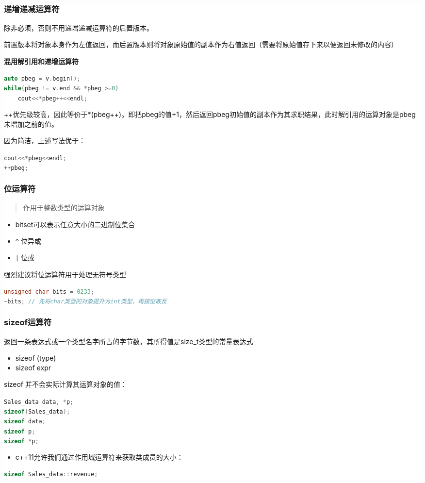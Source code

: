 ### 递增递减运算符

除非必须，否则不用递增递减运算符的后置版本。

前置版本将对象本身作为左值返回，而后置版本则将对象原始值的副本作为右值返回（需要将原始值存下来以便返回未修改的内容）

**混用解引用和递增运算符**

```c++
auto pbeg = v.begin();
while(pbeg != v.end && *pbeg >=0)
    cout<<*pbeg++<<endl;
```

++优先级较高，因此等价于*(pbeg++)。即把pbeg的值+1，然后返回pbeg初始值的副本作为其求职结果，此时解引用的运算对象是pbeg未增加之前的值。

因为简洁，上述写法优于：

```c++
cout<<*pbeg<<endl;
++pbeg;
```

### 位运算符

> 作用于整数类型的运算对象

- bitset可以表示任意大小的二进制位集合

- `^` 位异或
- `|` 位或

强烈建议将位运算符用于处理无符号类型

```c++
unsigned char bits = 0233;
~bits; // 先将char类型的对象提升为int类型，再按位取反
```

### sizeof运算符

返回一条表达式或一个类型名字所占的字节数，其所得值是size_t类型的常量表达式

- sizeof (type)
- sizeof expr

sizeof 并不会实际计算其运算对象的值：

```c++
Sales_data data, *p;
sizeof(Sales_data);
sizeof data;
sizeof p;
sizeof *p;
```

- c++11允许我们通过作用域运算符来获取类成员的大小：

```c++
sizeof Sales_data::revenue;
```
